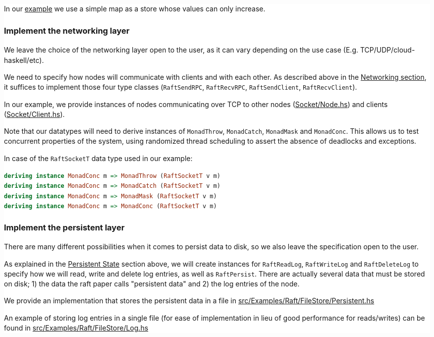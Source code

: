 In our [example](https://github.com/adjoint-io/raft/blob/master/app/Main.hs) we
use a simple map as a store whose values can only increase.

### Implement the networking layer

We leave the choice of the networking layer open to the user, as it can vary
depending on the use case (E.g. TCP/UDP/cloud-haskell/etc).

We need to specify how nodes will communicate with clients and with each other.
As described above in the [Networking
section](https://github.com/adjoint-io/raft#networking), it suffices to
implement those four type classes (`RaftSendRPC`, `RaftRecvRPC`,
`RaftSendClient`, `RaftRecvClient`).

In our example, we provide instances of nodes communicating over TCP to other
nodes
([Socket/Node.hs](https://github.com/adjoint-io/raft/blob/master/src/Examples/Raft/Socket/Node.hs))
and clients
([Socket/Client.hs](https://github.com/adjoint-io/raft/blob/master/src/Examples/Raft/Socket/Client.hs)).

Note that our datatypes will need to derive instances of `MonadThrow`,
`MonadCatch`, `MonadMask` and `MonadConc`. This allows us to test concurrent
properties of the system, using randomized thread scheduling to assert the
absence of deadlocks and exceptions.

In case of the `RaftSocketT` data type used in our example:

```haskell
deriving instance MonadConc m => MonadThrow (RaftSocketT v m)
deriving instance MonadConc m => MonadCatch (RaftSocketT v m)
deriving instance MonadConc m => MonadMask (RaftSocketT v m)
deriving instance MonadConc m => MonadConc (RaftSocketT v m)
```

### Implement the persistent layer

There are many different possibilities when it comes to persist data to disk, so
we also leave the specification open to the user.

As explained in the [Persistent
State](https://github.com/adjoint-io/raft#persistent-state) section above, we
will create instances for `RaftReadLog`, `RaftWriteLog` and
`RaftDeleteLog` to specify how we will read, write and
delete log entries, as well as `RaftPersist`. There are actually several data
that must be stored on disk; 1) the data the raft paper calls "persistent data"
and 2) the log entries of the node.

We provide an implementation that stores the persistent data in a file in
[src/Examples/Raft/FileStore/Persistent.hs](https://github.com/adjoint-io/raft/blob/master/src/Examples/Raft/FileStore/Persistent.hs)

An example of storing log entries in a single file (for ease of implementation
in lieu of good performance for reads/writes) can be found in
[src/Examples/Raft/FileStore/Log.hs](https://github.com/adjoint-io/raft/blob/master/src/Examples/Raft/FileStore/Log.hs)
